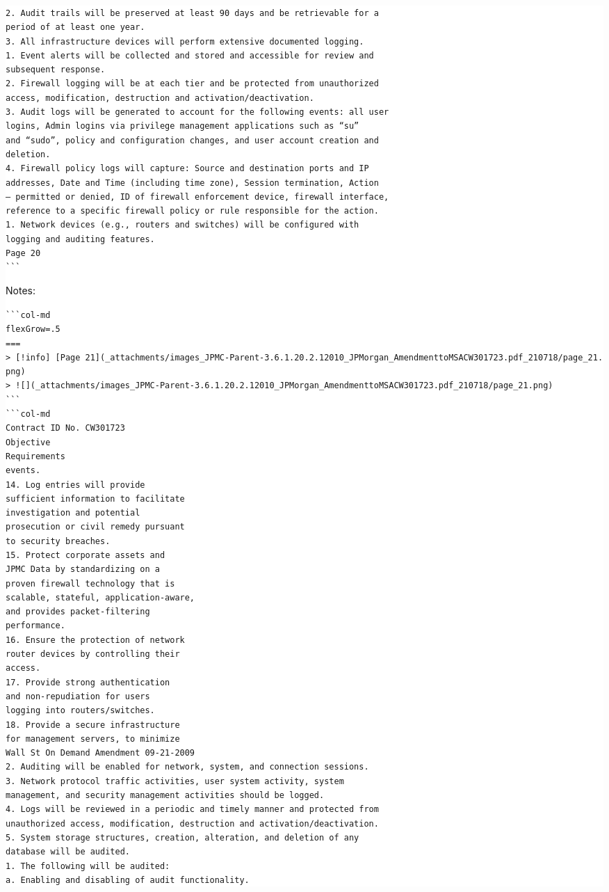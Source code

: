 ````col
2. Audit trails will be preserved at least 90 days and be retrievable for a
period of at least one year.  
3. All infrastructure devices will perform extensive documented logging.  
1. Event alerts will be collected and stored and accessible for review and
subsequent response.  
2. Firewall logging will be at each tier and be protected from unauthorized
access, modification, destruction and activation/deactivation.  
3. Audit logs will be generated to account for the following events: all user
logins, Admin logins via privilege management applications such as “su”
and “sudo”, policy and configuration changes, and user account creation and
deletion.  
4. Firewall policy logs will capture: Source and destination ports and IP
addresses, Date and Time (including time zone), Session termination, Action
— permitted or denied, ID of firewall enforcement device, firewall interface,
reference to a specific firewall policy or rule responsible for the action.  
1. Network devices (e.g., routers and switches) will be configured with
logging and auditing features.  
Page 20  
```
````
Notes:    
````col
```col-md
flexGrow=.5
===
> [!info] [Page 21](_attachments/images_JPMC-Parent-3.6.1.20.2.12010_JPMorgan_AmendmenttoMSACW301723.pdf_210718/page_21.png)
> ![](_attachments/images_JPMC-Parent-3.6.1.20.2.12010_JPMorgan_AmendmenttoMSACW301723.pdf_210718/page_21.png)
```  
```col-md
Contract ID No. CW301723  
Objective  
Requirements  
events.  
14. Log entries will provide
sufficient information to facilitate
investigation and potential
prosecution or civil remedy pursuant
to security breaches.  
15. Protect corporate assets and
JPMC Data by standardizing on a
proven firewall technology that is
scalable, stateful, application-aware,
and provides packet-filtering
performance.  
16. Ensure the protection of network
router devices by controlling their
access.  
17. Provide strong authentication
and non-repudiation for users
logging into routers/switches.  
18. Provide a secure infrastructure
for management servers, to minimize  
Wall St On Demand Amendment 09-21-2009  
2. Auditing will be enabled for network, system, and connection sessions.  
3. Network protocol traffic activities, user system activity, system
management, and security management activities should be logged.  
4. Logs will be reviewed in a periodic and timely manner and protected from
unauthorized access, modification, destruction and activation/deactivation.
5. System storage structures, creation, alteration, and deletion of any
database will be audited.  
1. The following will be audited:  
a. Enabling and disabling of audit functionality.
````